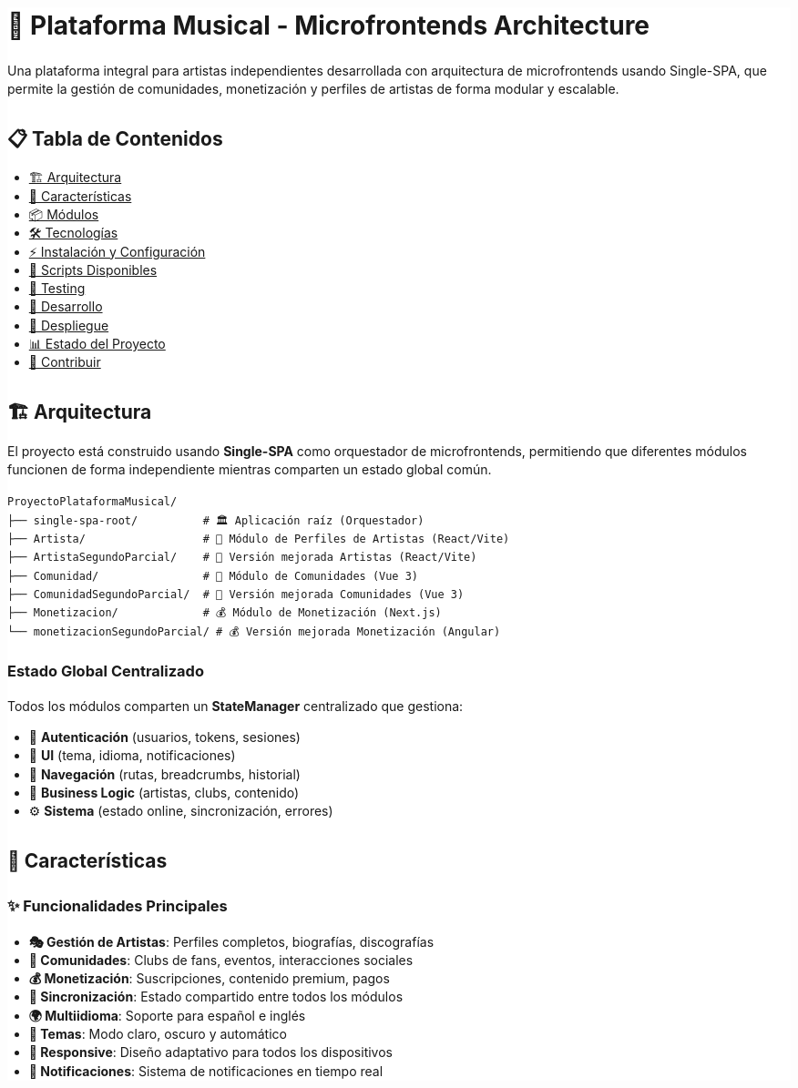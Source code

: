 # 🎵 Plataforma Musical - Microfrontends Architecture

Una plataforma integral para artistas independientes desarrollada con arquitectura de microfrontends usando Single-SPA, que permite la gestión de comunidades, monetización y perfiles de artistas de forma modular y escalable.

## 📋 Tabla de Contenidos

- [🏗️ Arquitectura](#-arquitectura)
- [🚀 Características](#-características)
- [📦 Módulos](#-módulos)
- [🛠️ Tecnologías](#-tecnologías)
- [⚡ Instalación y Configuración](#-instalación-y-configuración)
- [🔧 Scripts Disponibles](#-scripts-disponibles)
- [🧪 Testing](#-testing)
- [🔄 Desarrollo](#-desarrollo)
- [🚀 Despliegue](#-despliegue)
- [📊 Estado del Proyecto](#-estado-del-proyecto)
- [🤝 Contribuir](#-contribuir)

## 🏗️ Arquitectura

El proyecto está construido usando **Single-SPA** como orquestador de microfrontends, permitiendo que diferentes módulos funcionen de forma independiente mientras comparten un estado global común.

```
ProyectoPlataformaMusical/
├── single-spa-root/          # 🏛️ Aplicación raíz (Orquestador)
├── Artista/                  # 👤 Módulo de Perfiles de Artistas (React/Vite)
├── ArtistaSegundoParcial/    # 👤 Versión mejorada Artistas (React/Vite)
├── Comunidad/                # 👥 Módulo de Comunidades (Vue 3)
├── ComunidadSegundoParcial/  # 👥 Versión mejorada Comunidades (Vue 3)
├── Monetizacion/             # 💰 Módulo de Monetización (Next.js)
└── monetizacionSegundoParcial/ # 💰 Versión mejorada Monetización (Angular)
```

### Estado Global Centralizado

Todos los módulos comparten un **StateManager** centralizado que gestiona:
- 🔐 **Autenticación** (usuarios, tokens, sesiones)
- 🎨 **UI** (tema, idioma, notificaciones)
- 🧭 **Navegación** (rutas, breadcrumbs, historial)
- 💼 **Business Logic** (artistas, clubs, contenido)
- ⚙️ **Sistema** (estado online, sincronización, errores)

## 🚀 Características

### ✨ Funcionalidades Principales

- **🎭 Gestión de Artistas**: Perfiles completos, biografías, discografías
- **👥 Comunidades**: Clubs de fans, eventos, interacciones sociales  
- **💰 Monetización**: Suscripciones, contenido premium, pagos
- **🔄 Sincronización**: Estado compartido entre todos los módulos
- **🌍 Multiidioma**: Soporte para español e inglés
- **🌙 Temas**: Modo claro, oscuro y automático
- **📱 Responsive**: Diseño adaptativo para todos los dispositivos
- **🔔 Notificaciones**: Sistema de notificaciones en tiempo real
